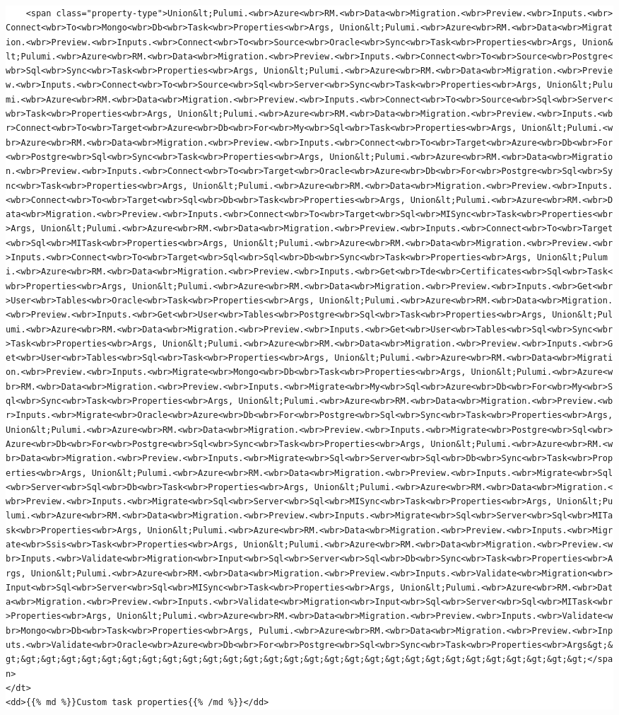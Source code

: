         <span class="property-type">Union&lt;Pulumi.<wbr>Azure<wbr>RM.<wbr>Data<wbr>Migration.<wbr>Preview.<wbr>Inputs.<wbr>Connect<wbr>To<wbr>Mongo<wbr>Db<wbr>Task<wbr>Properties<wbr>Args, Union&lt;Pulumi.<wbr>Azure<wbr>RM.<wbr>Data<wbr>Migration.<wbr>Preview.<wbr>Inputs.<wbr>Connect<wbr>To<wbr>Source<wbr>Oracle<wbr>Sync<wbr>Task<wbr>Properties<wbr>Args, Union&lt;Pulumi.<wbr>Azure<wbr>RM.<wbr>Data<wbr>Migration.<wbr>Preview.<wbr>Inputs.<wbr>Connect<wbr>To<wbr>Source<wbr>Postgre<wbr>Sql<wbr>Sync<wbr>Task<wbr>Properties<wbr>Args, Union&lt;Pulumi.<wbr>Azure<wbr>RM.<wbr>Data<wbr>Migration.<wbr>Preview.<wbr>Inputs.<wbr>Connect<wbr>To<wbr>Source<wbr>Sql<wbr>Server<wbr>Sync<wbr>Task<wbr>Properties<wbr>Args, Union&lt;Pulumi.<wbr>Azure<wbr>RM.<wbr>Data<wbr>Migration.<wbr>Preview.<wbr>Inputs.<wbr>Connect<wbr>To<wbr>Source<wbr>Sql<wbr>Server<wbr>Task<wbr>Properties<wbr>Args, Union&lt;Pulumi.<wbr>Azure<wbr>RM.<wbr>Data<wbr>Migration.<wbr>Preview.<wbr>Inputs.<wbr>Connect<wbr>To<wbr>Target<wbr>Azure<wbr>Db<wbr>For<wbr>My<wbr>Sql<wbr>Task<wbr>Properties<wbr>Args, Union&lt;Pulumi.<wbr>Azure<wbr>RM.<wbr>Data<wbr>Migration.<wbr>Preview.<wbr>Inputs.<wbr>Connect<wbr>To<wbr>Target<wbr>Azure<wbr>Db<wbr>For<wbr>Postgre<wbr>Sql<wbr>Sync<wbr>Task<wbr>Properties<wbr>Args, Union&lt;Pulumi.<wbr>Azure<wbr>RM.<wbr>Data<wbr>Migration.<wbr>Preview.<wbr>Inputs.<wbr>Connect<wbr>To<wbr>Target<wbr>Oracle<wbr>Azure<wbr>Db<wbr>For<wbr>Postgre<wbr>Sql<wbr>Sync<wbr>Task<wbr>Properties<wbr>Args, Union&lt;Pulumi.<wbr>Azure<wbr>RM.<wbr>Data<wbr>Migration.<wbr>Preview.<wbr>Inputs.<wbr>Connect<wbr>To<wbr>Target<wbr>Sql<wbr>Db<wbr>Task<wbr>Properties<wbr>Args, Union&lt;Pulumi.<wbr>Azure<wbr>RM.<wbr>Data<wbr>Migration.<wbr>Preview.<wbr>Inputs.<wbr>Connect<wbr>To<wbr>Target<wbr>Sql<wbr>MISync<wbr>Task<wbr>Properties<wbr>Args, Union&lt;Pulumi.<wbr>Azure<wbr>RM.<wbr>Data<wbr>Migration.<wbr>Preview.<wbr>Inputs.<wbr>Connect<wbr>To<wbr>Target<wbr>Sql<wbr>MITask<wbr>Properties<wbr>Args, Union&lt;Pulumi.<wbr>Azure<wbr>RM.<wbr>Data<wbr>Migration.<wbr>Preview.<wbr>Inputs.<wbr>Connect<wbr>To<wbr>Target<wbr>Sql<wbr>Sql<wbr>Db<wbr>Sync<wbr>Task<wbr>Properties<wbr>Args, Union&lt;Pulumi.<wbr>Azure<wbr>RM.<wbr>Data<wbr>Migration.<wbr>Preview.<wbr>Inputs.<wbr>Get<wbr>Tde<wbr>Certificates<wbr>Sql<wbr>Task<wbr>Properties<wbr>Args, Union&lt;Pulumi.<wbr>Azure<wbr>RM.<wbr>Data<wbr>Migration.<wbr>Preview.<wbr>Inputs.<wbr>Get<wbr>User<wbr>Tables<wbr>Oracle<wbr>Task<wbr>Properties<wbr>Args, Union&lt;Pulumi.<wbr>Azure<wbr>RM.<wbr>Data<wbr>Migration.<wbr>Preview.<wbr>Inputs.<wbr>Get<wbr>User<wbr>Tables<wbr>Postgre<wbr>Sql<wbr>Task<wbr>Properties<wbr>Args, Union&lt;Pulumi.<wbr>Azure<wbr>RM.<wbr>Data<wbr>Migration.<wbr>Preview.<wbr>Inputs.<wbr>Get<wbr>User<wbr>Tables<wbr>Sql<wbr>Sync<wbr>Task<wbr>Properties<wbr>Args, Union&lt;Pulumi.<wbr>Azure<wbr>RM.<wbr>Data<wbr>Migration.<wbr>Preview.<wbr>Inputs.<wbr>Get<wbr>User<wbr>Tables<wbr>Sql<wbr>Task<wbr>Properties<wbr>Args, Union&lt;Pulumi.<wbr>Azure<wbr>RM.<wbr>Data<wbr>Migration.<wbr>Preview.<wbr>Inputs.<wbr>Migrate<wbr>Mongo<wbr>Db<wbr>Task<wbr>Properties<wbr>Args, Union&lt;Pulumi.<wbr>Azure<wbr>RM.<wbr>Data<wbr>Migration.<wbr>Preview.<wbr>Inputs.<wbr>Migrate<wbr>My<wbr>Sql<wbr>Azure<wbr>Db<wbr>For<wbr>My<wbr>Sql<wbr>Sync<wbr>Task<wbr>Properties<wbr>Args, Union&lt;Pulumi.<wbr>Azure<wbr>RM.<wbr>Data<wbr>Migration.<wbr>Preview.<wbr>Inputs.<wbr>Migrate<wbr>Oracle<wbr>Azure<wbr>Db<wbr>For<wbr>Postgre<wbr>Sql<wbr>Sync<wbr>Task<wbr>Properties<wbr>Args, Union&lt;Pulumi.<wbr>Azure<wbr>RM.<wbr>Data<wbr>Migration.<wbr>Preview.<wbr>Inputs.<wbr>Migrate<wbr>Postgre<wbr>Sql<wbr>Azure<wbr>Db<wbr>For<wbr>Postgre<wbr>Sql<wbr>Sync<wbr>Task<wbr>Properties<wbr>Args, Union&lt;Pulumi.<wbr>Azure<wbr>RM.<wbr>Data<wbr>Migration.<wbr>Preview.<wbr>Inputs.<wbr>Migrate<wbr>Sql<wbr>Server<wbr>Sql<wbr>Db<wbr>Sync<wbr>Task<wbr>Properties<wbr>Args, Union&lt;Pulumi.<wbr>Azure<wbr>RM.<wbr>Data<wbr>Migration.<wbr>Preview.<wbr>Inputs.<wbr>Migrate<wbr>Sql<wbr>Server<wbr>Sql<wbr>Db<wbr>Task<wbr>Properties<wbr>Args, Union&lt;Pulumi.<wbr>Azure<wbr>RM.<wbr>Data<wbr>Migration.<wbr>Preview.<wbr>Inputs.<wbr>Migrate<wbr>Sql<wbr>Server<wbr>Sql<wbr>MISync<wbr>Task<wbr>Properties<wbr>Args, Union&lt;Pulumi.<wbr>Azure<wbr>RM.<wbr>Data<wbr>Migration.<wbr>Preview.<wbr>Inputs.<wbr>Migrate<wbr>Sql<wbr>Server<wbr>Sql<wbr>MITask<wbr>Properties<wbr>Args, Union&lt;Pulumi.<wbr>Azure<wbr>RM.<wbr>Data<wbr>Migration.<wbr>Preview.<wbr>Inputs.<wbr>Migrate<wbr>Ssis<wbr>Task<wbr>Properties<wbr>Args, Union&lt;Pulumi.<wbr>Azure<wbr>RM.<wbr>Data<wbr>Migration.<wbr>Preview.<wbr>Inputs.<wbr>Validate<wbr>Migration<wbr>Input<wbr>Sql<wbr>Server<wbr>Sql<wbr>Db<wbr>Sync<wbr>Task<wbr>Properties<wbr>Args, Union&lt;Pulumi.<wbr>Azure<wbr>RM.<wbr>Data<wbr>Migration.<wbr>Preview.<wbr>Inputs.<wbr>Validate<wbr>Migration<wbr>Input<wbr>Sql<wbr>Server<wbr>Sql<wbr>MISync<wbr>Task<wbr>Properties<wbr>Args, Union&lt;Pulumi.<wbr>Azure<wbr>RM.<wbr>Data<wbr>Migration.<wbr>Preview.<wbr>Inputs.<wbr>Validate<wbr>Migration<wbr>Input<wbr>Sql<wbr>Server<wbr>Sql<wbr>MITask<wbr>Properties<wbr>Args, Union&lt;Pulumi.<wbr>Azure<wbr>RM.<wbr>Data<wbr>Migration.<wbr>Preview.<wbr>Inputs.<wbr>Validate<wbr>Mongo<wbr>Db<wbr>Task<wbr>Properties<wbr>Args, Pulumi.<wbr>Azure<wbr>RM.<wbr>Data<wbr>Migration.<wbr>Preview.<wbr>Inputs.<wbr>Validate<wbr>Oracle<wbr>Azure<wbr>Db<wbr>For<wbr>Postgre<wbr>Sql<wbr>Sync<wbr>Task<wbr>Properties<wbr>Args&gt;&gt;&gt;&gt;&gt;&gt;&gt;&gt;&gt;&gt;&gt;&gt;&gt;&gt;&gt;&gt;&gt;&gt;&gt;&gt;&gt;&gt;&gt;&gt;&gt;&gt;&gt;&gt;&gt;&gt;</span>
    </dt>
    <dd>{{% md %}}Custom task properties{{% /md %}}</dd>

